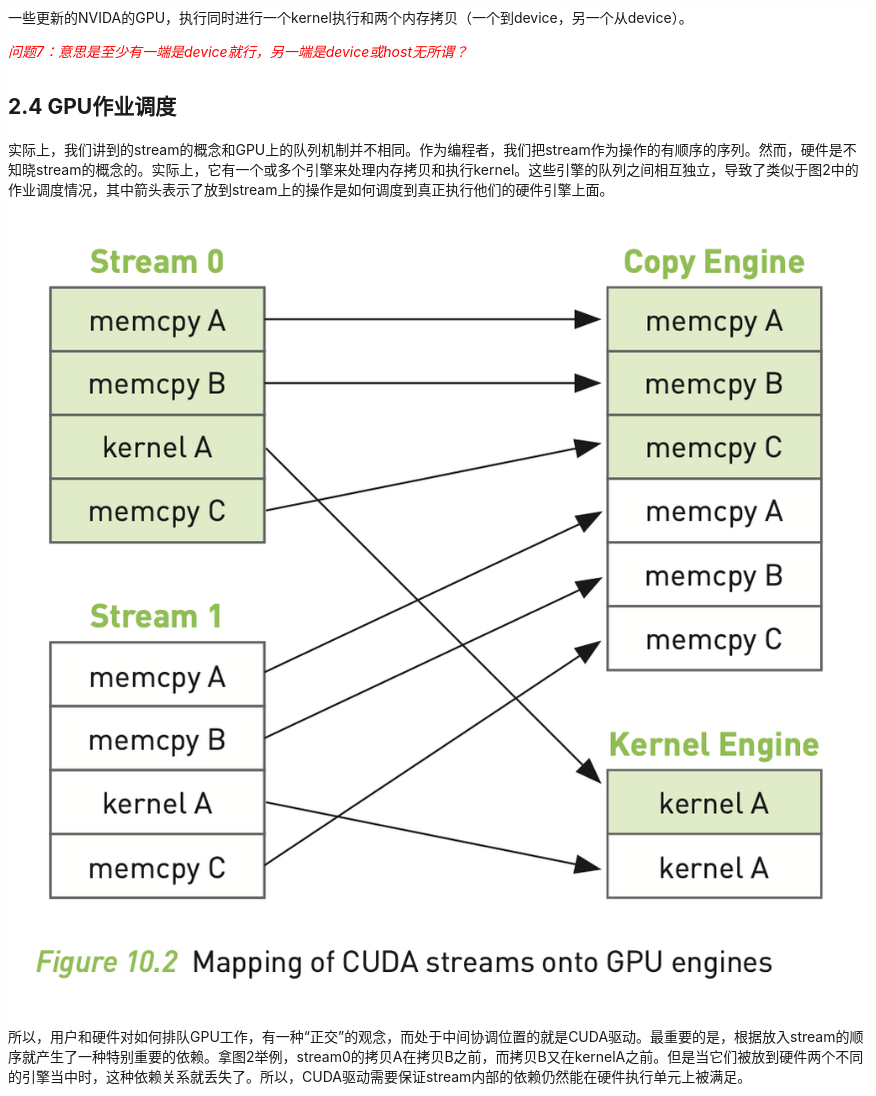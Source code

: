 一些更新的NVIDA的GPU，执行同时进行一个kernel执行和两个内存拷贝（一个到device，另一个从device）。

*<font color=red>问题7：意思是至少有一端是device就行，另一端是device或host无所谓？</font>*

## 2.4 GPU作业调度

实际上，我们讲到的stream的概念和GPU上的队列机制并不相同。作为编程者，我们把stream作为操作的有顺序的序列。然而，硬件是不知晓stream的概念的。实际上，它有一个或多个引擎来处理内存拷贝和执行kernel。这些引擎的队列之间相互独立，导致了类似于图2中的作业调度情况，其中箭头表示了放到stream上的操作是如何调度到真正执行他们的硬件引擎上面。

![image7_2](./image7_2.png)

所以，用户和硬件对如何排队GPU工作，有一种“正交”的观念，而处于中间协调位置的就是CUDA驱动。最重要的是，根据放入stream的顺序就产生了一种特别重要的依赖。拿图2举例，stream0的拷贝A在拷贝B之前，而拷贝B又在kernelA之前。但是当它们被放到硬件两个不同的引擎当中时，这种依赖关系就丢失了。所以，CUDA驱动需要保证stream内部的依赖仍然能在硬件执行单元上被满足。
